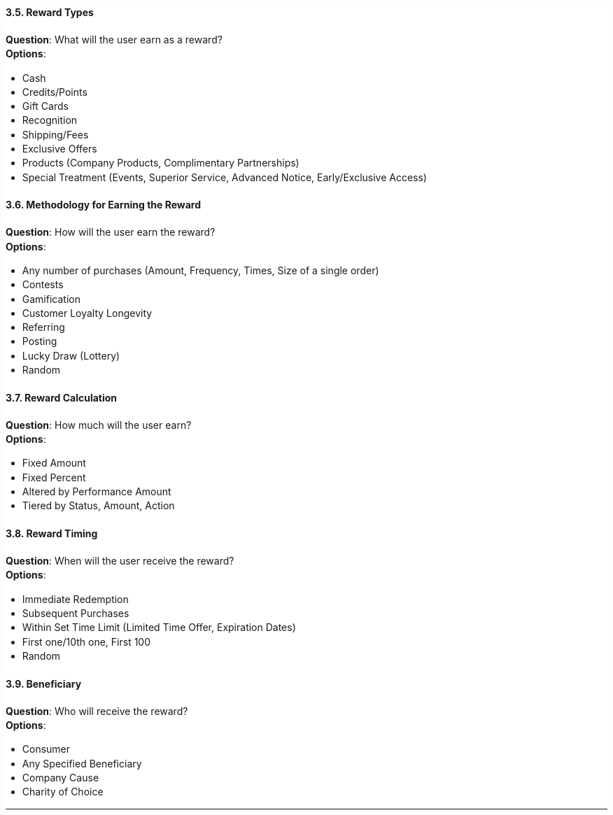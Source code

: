 #### **3.5. Reward Types**

**Question**: What will the user earn as a reward?  
**Options**:

- Cash
- Credits/Points
- Gift Cards
- Recognition
- Shipping/Fees
- Exclusive Offers
- Products (Company Products, Complimentary Partnerships)
- Special Treatment (Events, Superior Service, Advanced Notice, Early/Exclusive Access)

#### **3.6. Methodology for Earning the Reward**

**Question**: How will the user earn the reward?  
**Options**:

- Any number of purchases (Amount, Frequency, Times, Size of a single order)
- Contests
- Gamification
- Customer Loyalty Longevity
- Referring
- Posting
- Lucky Draw (Lottery)
- Random

#### **3.7. Reward Calculation**

**Question**: How much will the user earn?  
**Options**:

- Fixed Amount
- Fixed Percent
- Altered by Performance Amount
- Tiered by Status, Amount, Action

#### **3.8. Reward Timing**

**Question**: When will the user receive the reward?  
**Options**:

- Immediate Redemption
- Subsequent Purchases
- Within Set Time Limit (Limited Time Offer, Expiration Dates)
- First one/10th one, First 100
- Random

#### **3.9. Beneficiary**

**Question**: Who will receive the reward?  
**Options**:

- Consumer
- Any Specified Beneficiary
- Company Cause
- Charity of Choice

---